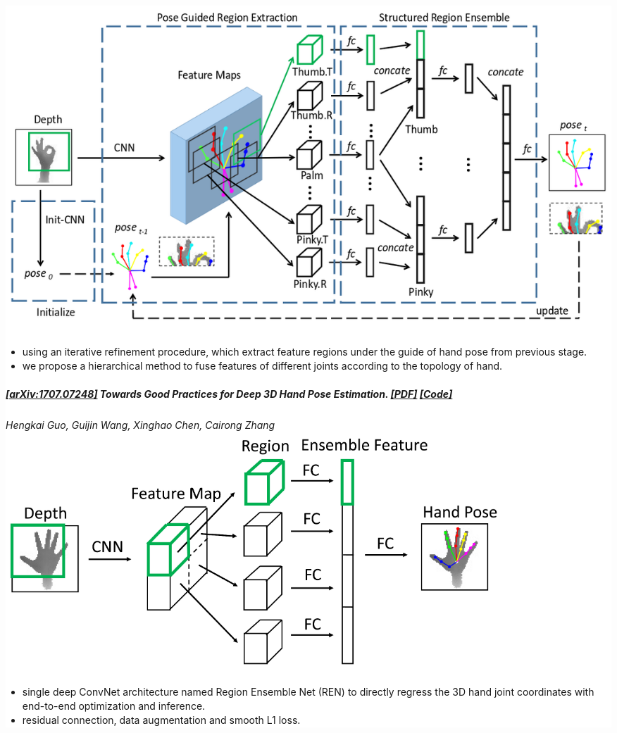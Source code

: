 ![Alt text](media/arxiv1708-structured-region-ensemble.png?raw=true "Optional Title")
-   using an iterative refinement procedure, which extract  feature  regions  under  the  guide  of  hand  pose from previous stage.
-   we propose a hierarchical method to fuse features of different joints  according to the topology of hand.

##### [\[arXiv:1707.07248\]](https://arxiv.org/abs/1707.07248) Towards Good Practices for Deep 3D Hand Pose Estimation. [\[PDF\]](https://arxiv.org/pdf/1707.07248.pdf) [\[Code\]](https://github.com/guohengkai/region-ensemble-network)
_Hengkai Guo, Guijin Wang, Xinghao Chen, Cairong Zhang_
![Alt text](media/arxiv1707-pose-estimation-practices.png?raw=true "Optional Title")
-   single deep ConvNet architecture named Region Ensemble Net (REN) to directly regress the 3D hand joint coordinates with end-to-end optimization and inference.
-   residual connection, data augmentation and smooth L1 loss.
